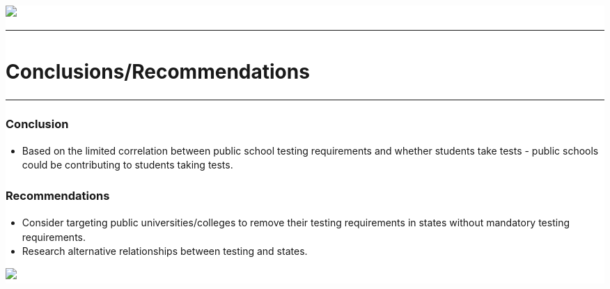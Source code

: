 ![](https://git.generalassemb.ly/jenni5/project_1/blob/master/Visuals/SATvsACT_barchart.png)

---
# Conclusions/Recommendations

---

### Conclusion
* Based on the limited correlation between public school testing requirements and whether students take tests - public schools could be contributing to students taking tests.

### Recommendations
* Consider targeting public universities/colleges to remove their testing requirements in states without mandatory testing requirements.
*  Research alternative relationships between testing and states.

![](https://git.generalassemb.ly/jenni5/project_1/blob/master/Visuals/Map_of_US_Percent_take_test_public_school.png)

